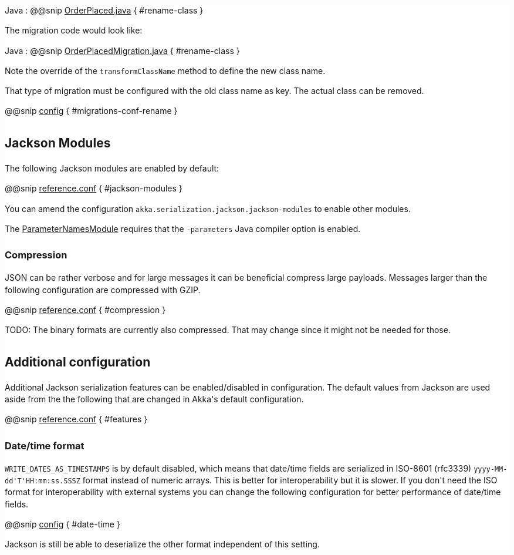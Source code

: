 Java
:  @@snip [OrderPlaced.java](/akka-serialization-jackson/src/test/java/jdoc/akka/serialization/jackson/v2a/OrderPlaced.java) { #rename-class }

The migration code would look like:

Java
:  @@snip [OrderPlacedMigration.java](/akka-serialization-jackson/src/test/java/jdoc/akka/serialization/jackson/v2a/OrderPlacedMigration.java) { #rename-class }

Note the override of the `transformClassName` method to define the new class name.

That type of migration must be configured with the old class name as key. The actual class can be removed.

@@snip [config](/akka-serialization-jackson/src/test/scala/doc/akka/serialization/jackson/SerializationDocSpec.scala) { #migrations-conf-rename }

## Jackson Modules

The following Jackson modules are enabled by default:

@@snip [reference.conf](/akka-serialization-jackson/src/main/resources/reference.conf) { #jackson-modules }

You can amend the configuration `akka.serialization.jackson.jackson-modules` to enable other modules.

The [ParameterNamesModule](https://github.com/FasterXML/jackson-modules-java8/tree/master/parameter-names) requires that the `-parameters`
Java compiler option is enabled.

### Compression

JSON can be rather verbose and for large messages it can be beneficial compress large payloads. Messages larger
than the following configuration are compressed with GZIP.

@@snip [reference.conf](/akka-serialization-jackson/src/main/resources/reference.conf) { #compression }

TODO: The binary formats are currently also compressed. That may change since it might not be needed for those.

## Additional configuration

Additional Jackson serialization features can be enabled/disabled in configuration. The default values from
Jackson are used aside from the the following that are changed in Akka's default configuration.

@@snip [reference.conf](/akka-serialization-jackson/src/main/resources/reference.conf) { #features }

### Date/time format

`WRITE_DATES_AS_TIMESTAMPS` is by default disabled, which means that date/time fields are serialized in
ISO-8601 (rfc3339) `yyyy-MM-dd'T'HH:mm:ss.SSSZ` format instead of numeric arrays. This is better for
interoperability but it is slower. If you don't need the ISO format for interoperability with external systems
you can change the following configuration for better performance of date/time fields.

@@snip [config](/akka-serialization-jackson/src/test/scala/doc/akka/serialization/jackson/SerializationDocSpec.scala) { #date-time }

Jackson is still be able to deserialize the other format independent of this setting.
